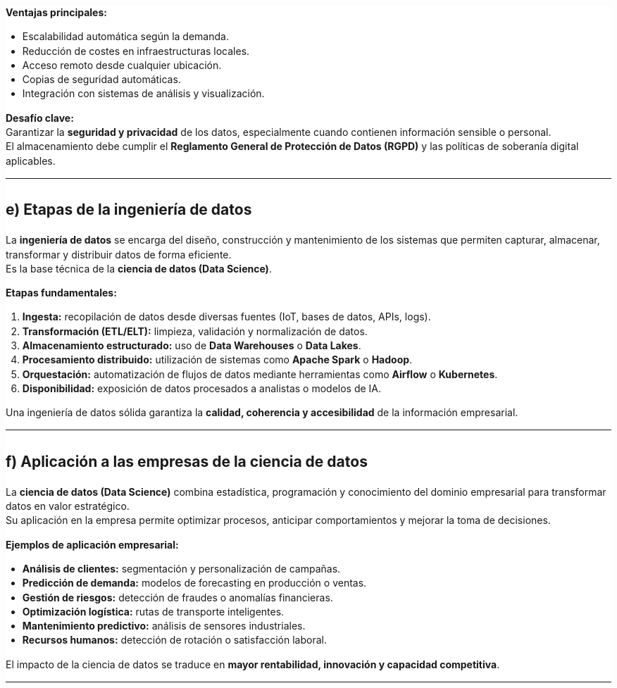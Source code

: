 **Ventajas principales:**
- Escalabilidad automática según la demanda.  
- Reducción de costes en infraestructuras locales.  
- Acceso remoto desde cualquier ubicación.  
- Copias de seguridad automáticas.  
- Integración con sistemas de análisis y visualización.

**Desafío clave:**  
Garantizar la **seguridad y privacidad** de los datos, especialmente cuando contienen información sensible o personal.  
El almacenamiento debe cumplir el **Reglamento General de Protección de Datos (RGPD)** y las políticas de soberanía digital aplicables.

---

## e) Etapas de la ingeniería de datos

La **ingeniería de datos** se encarga del diseño, construcción y mantenimiento de los sistemas que permiten capturar, almacenar, transformar y distribuir datos de forma eficiente.  
Es la base técnica de la **ciencia de datos (Data Science)**.

**Etapas fundamentales:**

1. **Ingesta:** recopilación de datos desde diversas fuentes (IoT, bases de datos, APIs, logs).  
2. **Transformación (ETL/ELT):** limpieza, validación y normalización de datos.  
3. **Almacenamiento estructurado:** uso de **Data Warehouses** o **Data Lakes**.  
4. **Procesamiento distribuido:** utilización de sistemas como **Apache Spark** o **Hadoop**.  
5. **Orquestación:** automatización de flujos de datos mediante herramientas como **Airflow** o **Kubernetes**.  
6. **Disponibilidad:** exposición de datos procesados a analistas o modelos de IA.  

Una ingeniería de datos sólida garantiza la **calidad, coherencia y accesibilidad** de la información empresarial.

---

## f) Aplicación a las empresas de la ciencia de datos

La **ciencia de datos (Data Science)** combina estadística, programación y conocimiento del dominio empresarial para transformar datos en valor estratégico.  
Su aplicación en la empresa permite optimizar procesos, anticipar comportamientos y mejorar la toma de decisiones.

**Ejemplos de aplicación empresarial:**

- **Análisis de clientes:** segmentación y personalización de campañas.  
- **Predicción de demanda:** modelos de forecasting en producción o ventas.  
- **Gestión de riesgos:** detección de fraudes o anomalías financieras.  
- **Optimización logística:** rutas de transporte inteligentes.  
- **Mantenimiento predictivo:** análisis de sensores industriales.  
- **Recursos humanos:** detección de rotación o satisfacción laboral.

El impacto de la ciencia de datos se traduce en **mayor rentabilidad, innovación y capacidad competitiva**.

---